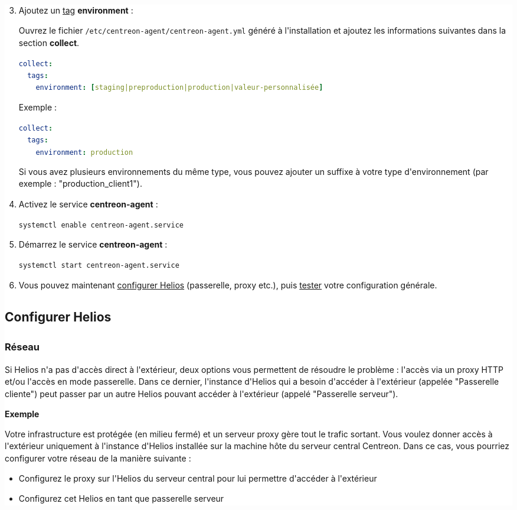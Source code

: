 3. Ajoutez un [tag](#tags) **environment** :

    Ouvrez le fichier `/etc/centreon-agent/centreon-agent.yml` généré à l'installation et ajoutez les informations suivantes dans la section **collect**.

    ```yaml
    collect:
      tags:
        environment: [staging|preproduction|production|valeur-personnalisée]
    ```

    Exemple :

    ```yaml
    collect:
      tags:
        environment: production
    ```

    Si vous avez plusieurs environnements du même type, vous pouvez ajouter un suffixe à votre type d'environnement (par exemple : "production_client1").

4. Activez le service **centreon-agent** :

    ```
    systemctl enable centreon-agent.service
    ```

5. Démarrez le service **centreon-agent** :

    ```
    systemctl start centreon-agent.service
    ```

7. Vous pouvez maintenant [configurer Helios](#configurer-helios) (passerelle, proxy etc.), puis [tester](#tester-helios) votre configuration générale.

## Configurer Helios

### Réseau

Si Helios n'a pas d'accès direct à l'extérieur, deux options vous permettent de résoudre le problème : l'accès via un proxy HTTP et/ou l'accès en mode passerelle. Dans ce dernier, l'instance d'Helios qui a besoin d'accéder à l'extérieur (appelée "Passerelle cliente") peut passer par un autre Helios pouvant accéder à l'extérieur (appelé "Passerelle serveur").

**Exemple**

Votre infrastructure est protégée (en milieu fermé) et un serveur proxy gère tout le trafic sortant. Vous voulez donner accès à l'extérieur uniquement à l'instance d'Helios installée sur la machine hôte du serveur central Centreon. Dans ce cas, vous pourriez configurer votre réseau de la manière suivante :

- Configurez le proxy sur l'Helios du serveur central pour lui permettre d'accéder à l'extérieur

- Configurez cet Helios en tant que passerelle serveur
